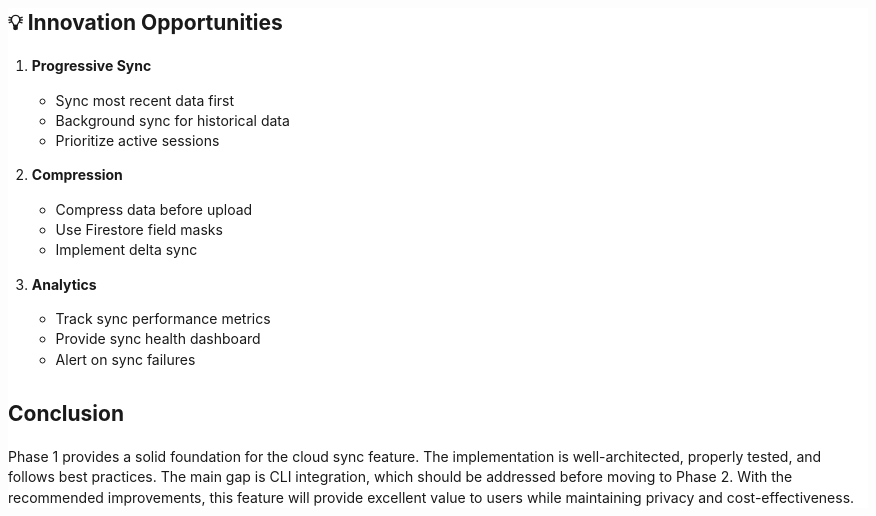 ## 💡 Innovation Opportunities

1. **Progressive Sync**
   - Sync most recent data first
   - Background sync for historical data
   - Prioritize active sessions

2. **Compression**
   - Compress data before upload
   - Use Firestore field masks
   - Implement delta sync

3. **Analytics**
   - Track sync performance metrics
   - Provide sync health dashboard
   - Alert on sync failures

## Conclusion

Phase 1 provides a solid foundation for the cloud sync feature. The implementation is well-architected, properly tested, and follows best practices. The main gap is CLI integration, which should be addressed before moving to Phase 2. With the recommended improvements, this feature will provide excellent value to users while maintaining privacy and cost-effectiveness.